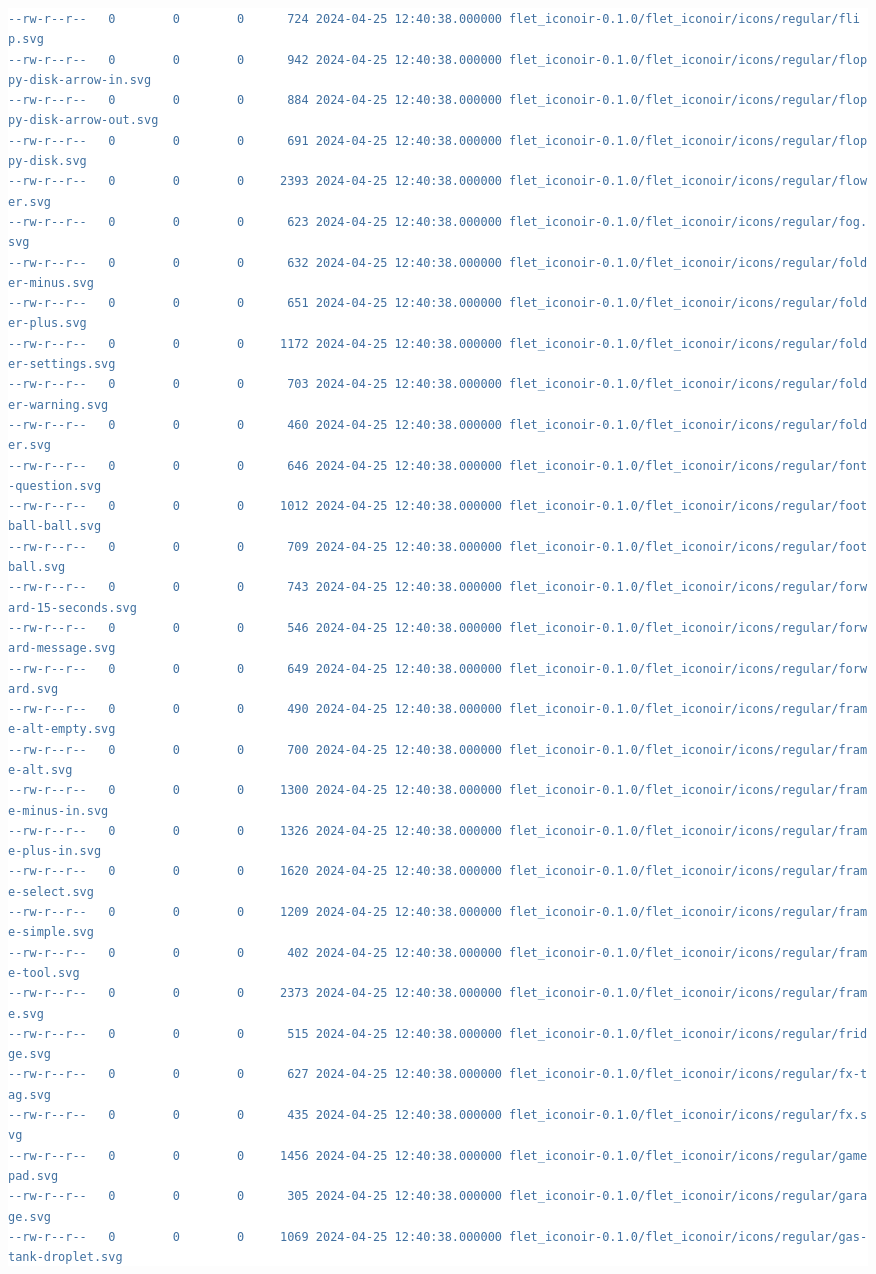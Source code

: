 ```diff
--rw-r--r--   0        0        0      724 2024-04-25 12:40:38.000000 flet_iconoir-0.1.0/flet_iconoir/icons/regular/flip.svg
--rw-r--r--   0        0        0      942 2024-04-25 12:40:38.000000 flet_iconoir-0.1.0/flet_iconoir/icons/regular/floppy-disk-arrow-in.svg
--rw-r--r--   0        0        0      884 2024-04-25 12:40:38.000000 flet_iconoir-0.1.0/flet_iconoir/icons/regular/floppy-disk-arrow-out.svg
--rw-r--r--   0        0        0      691 2024-04-25 12:40:38.000000 flet_iconoir-0.1.0/flet_iconoir/icons/regular/floppy-disk.svg
--rw-r--r--   0        0        0     2393 2024-04-25 12:40:38.000000 flet_iconoir-0.1.0/flet_iconoir/icons/regular/flower.svg
--rw-r--r--   0        0        0      623 2024-04-25 12:40:38.000000 flet_iconoir-0.1.0/flet_iconoir/icons/regular/fog.svg
--rw-r--r--   0        0        0      632 2024-04-25 12:40:38.000000 flet_iconoir-0.1.0/flet_iconoir/icons/regular/folder-minus.svg
--rw-r--r--   0        0        0      651 2024-04-25 12:40:38.000000 flet_iconoir-0.1.0/flet_iconoir/icons/regular/folder-plus.svg
--rw-r--r--   0        0        0     1172 2024-04-25 12:40:38.000000 flet_iconoir-0.1.0/flet_iconoir/icons/regular/folder-settings.svg
--rw-r--r--   0        0        0      703 2024-04-25 12:40:38.000000 flet_iconoir-0.1.0/flet_iconoir/icons/regular/folder-warning.svg
--rw-r--r--   0        0        0      460 2024-04-25 12:40:38.000000 flet_iconoir-0.1.0/flet_iconoir/icons/regular/folder.svg
--rw-r--r--   0        0        0      646 2024-04-25 12:40:38.000000 flet_iconoir-0.1.0/flet_iconoir/icons/regular/font-question.svg
--rw-r--r--   0        0        0     1012 2024-04-25 12:40:38.000000 flet_iconoir-0.1.0/flet_iconoir/icons/regular/football-ball.svg
--rw-r--r--   0        0        0      709 2024-04-25 12:40:38.000000 flet_iconoir-0.1.0/flet_iconoir/icons/regular/football.svg
--rw-r--r--   0        0        0      743 2024-04-25 12:40:38.000000 flet_iconoir-0.1.0/flet_iconoir/icons/regular/forward-15-seconds.svg
--rw-r--r--   0        0        0      546 2024-04-25 12:40:38.000000 flet_iconoir-0.1.0/flet_iconoir/icons/regular/forward-message.svg
--rw-r--r--   0        0        0      649 2024-04-25 12:40:38.000000 flet_iconoir-0.1.0/flet_iconoir/icons/regular/forward.svg
--rw-r--r--   0        0        0      490 2024-04-25 12:40:38.000000 flet_iconoir-0.1.0/flet_iconoir/icons/regular/frame-alt-empty.svg
--rw-r--r--   0        0        0      700 2024-04-25 12:40:38.000000 flet_iconoir-0.1.0/flet_iconoir/icons/regular/frame-alt.svg
--rw-r--r--   0        0        0     1300 2024-04-25 12:40:38.000000 flet_iconoir-0.1.0/flet_iconoir/icons/regular/frame-minus-in.svg
--rw-r--r--   0        0        0     1326 2024-04-25 12:40:38.000000 flet_iconoir-0.1.0/flet_iconoir/icons/regular/frame-plus-in.svg
--rw-r--r--   0        0        0     1620 2024-04-25 12:40:38.000000 flet_iconoir-0.1.0/flet_iconoir/icons/regular/frame-select.svg
--rw-r--r--   0        0        0     1209 2024-04-25 12:40:38.000000 flet_iconoir-0.1.0/flet_iconoir/icons/regular/frame-simple.svg
--rw-r--r--   0        0        0      402 2024-04-25 12:40:38.000000 flet_iconoir-0.1.0/flet_iconoir/icons/regular/frame-tool.svg
--rw-r--r--   0        0        0     2373 2024-04-25 12:40:38.000000 flet_iconoir-0.1.0/flet_iconoir/icons/regular/frame.svg
--rw-r--r--   0        0        0      515 2024-04-25 12:40:38.000000 flet_iconoir-0.1.0/flet_iconoir/icons/regular/fridge.svg
--rw-r--r--   0        0        0      627 2024-04-25 12:40:38.000000 flet_iconoir-0.1.0/flet_iconoir/icons/regular/fx-tag.svg
--rw-r--r--   0        0        0      435 2024-04-25 12:40:38.000000 flet_iconoir-0.1.0/flet_iconoir/icons/regular/fx.svg
--rw-r--r--   0        0        0     1456 2024-04-25 12:40:38.000000 flet_iconoir-0.1.0/flet_iconoir/icons/regular/gamepad.svg
--rw-r--r--   0        0        0      305 2024-04-25 12:40:38.000000 flet_iconoir-0.1.0/flet_iconoir/icons/regular/garage.svg
--rw-r--r--   0        0        0     1069 2024-04-25 12:40:38.000000 flet_iconoir-0.1.0/flet_iconoir/icons/regular/gas-tank-droplet.svg
```